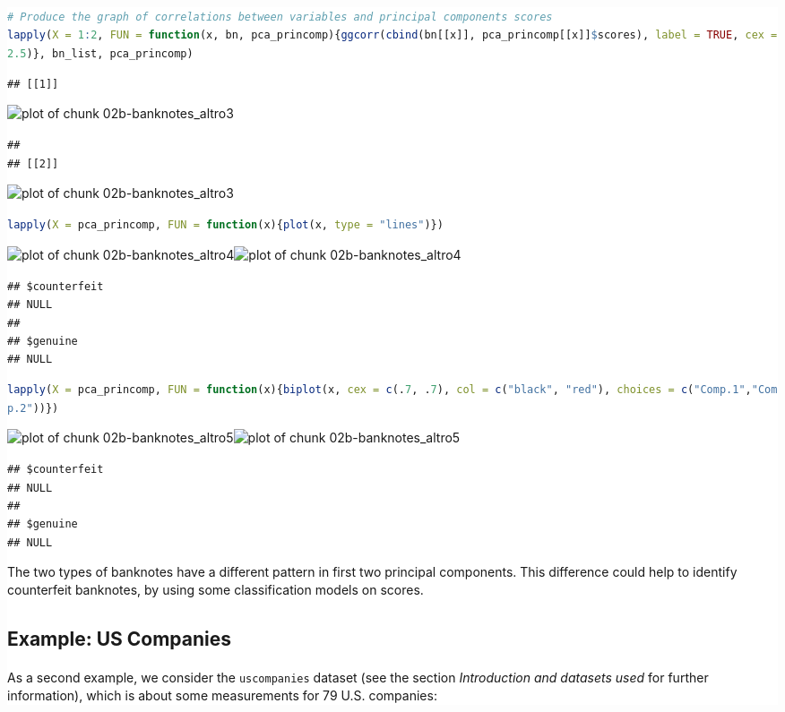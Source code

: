 ```r
# Produce the graph of correlations between variables and principal components scores
lapply(X = 1:2, FUN = function(x, bn, pca_princomp){ggcorr(cbind(bn[[x]], pca_princomp[[x]]$scores), label = TRUE, cex = 2.5)}, bn_list, pca_princomp)
```

```
## [[1]]
```

![plot of chunk 02b-banknotes_altro3](figure/02b-banknotes_altro3-1.png)

```
## 
## [[2]]
```

![plot of chunk 02b-banknotes_altro3](figure/02b-banknotes_altro3-2.png)


```r
lapply(X = pca_princomp, FUN = function(x){plot(x, type = "lines")})
```

![plot of chunk 02b-banknotes_altro4](figure/02b-banknotes_altro4-1.png)![plot of chunk 02b-banknotes_altro4](figure/02b-banknotes_altro4-2.png)

```
## $counterfeit
## NULL
## 
## $genuine
## NULL
```


```r
lapply(X = pca_princomp, FUN = function(x){biplot(x, cex = c(.7, .7), col = c("black", "red"), choices = c("Comp.1","Comp.2"))})
```

![plot of chunk 02b-banknotes_altro5](figure/02b-banknotes_altro5-1.png)![plot of chunk 02b-banknotes_altro5](figure/02b-banknotes_altro5-2.png)

```
## $counterfeit
## NULL
## 
## $genuine
## NULL
```

The two types of banknotes have a different pattern in first two principal components. This difference could help to identify counterfeit banknotes, by using some classification models on scores.

## Example: US Companies

As a second example, we consider the `uscompanies` dataset (see the section *Introduction and datasets used* for further information), which is about some measurements for 79 U.S. companies:
